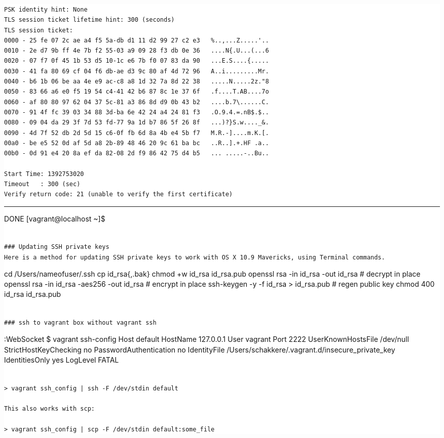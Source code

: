     PSK identity hint: None
    TLS session ticket lifetime hint: 300 (seconds)
    TLS session ticket:
    0000 - 25 fe 07 2c ae a4 f5 5a-db d1 11 d2 99 27 c2 e3   %..,...Z.....'..
    0010 - 2e d7 9b ff 4e 7b f2 55-03 a9 09 28 f3 db 0e 36   ....N{.U...(...6
    0020 - 07 f7 0f 45 1b 53 d5 10-1c e6 7b f0 07 83 da 90   ...E.S....{.....
    0030 - 41 fa 80 69 cf 04 f6 db-ae d3 9c 80 af 4d 72 96   A..i.........Mr.
    0040 - b6 1b 06 be aa 4e e9 ac-c8 a8 1d 32 7a 8d 22 38   .....N.....2z."8
    0050 - 83 66 a6 e0 f5 19 54 c4-41 42 b6 87 8c 1e 37 6f   .f....T.AB....7o
    0060 - af 80 80 97 62 04 37 5c-81 a3 86 8d d9 0b 43 b2   ....b.7\......C.
    0070 - 91 4f fc 39 03 34 88 3d-ba 6e 42 24 a4 24 81 f3   .O.9.4.=.nB$.$..
    0080 - 09 04 da 29 3f 7d 53 fd-77 9a 1d b7 86 5f 26 8f   ...)?}S.w...._&.
    0090 - 4d 7f 52 db 2d 5d 15 c6-0f fb 6d 8a 4b e4 5b f7   M.R.-]....m.K.[.
    00a0 - be e5 52 0d af 5d a8 2b-89 48 46 20 9c 61 ba bc   ..R..].+.HF .a..
    00b0 - 0d 91 e4 20 8a ef da 82-08 2d f9 86 42 75 d4 b5   ... .....-..Bu..

    Start Time: 1392753020
    Timeout   : 300 (sec)
    Verify return code: 21 (unable to verify the first certificate)
---
DONE
[vagrant@localhost ~]$ 

```

### Updating SSH private keys
Here is a method for updating SSH private keys to work with OS X 10.9 Mavericks, using Terminal commands.

```

cd /Users/nameofuser/.ssh
cp id_rsa{,.bak}
chmod +w id_rsa id_rsa.pub
openssl rsa -in id_rsa -out id_rsa         # decrypt in place
openssl rsa -in id_rsa -aes256 -out id_rsa # encrypt in place
ssh-keygen -y -f id_rsa > id_rsa.pub       # regen public key
chmod 400 id_rsa id_rsa.pub
```

### ssh to vagrant box without vagrant ssh 

```
:WebSocket $ vagrant ssh-config
Host default
  HostName 127.0.0.1
  User vagrant
  Port 2222
  UserKnownHostsFile /dev/null
  StrictHostKeyChecking no
  PasswordAuthentication no
  IdentityFile /Users/schakkere/.vagrant.d/insecure_private_key
  IdentitiesOnly yes
  LogLevel FATAL
```

> vagrant ssh_config | ssh -F /dev/stdin default 

This also works with scp: 

> vagrant ssh_config | scp -F /dev/stdin default:some_file 

```
